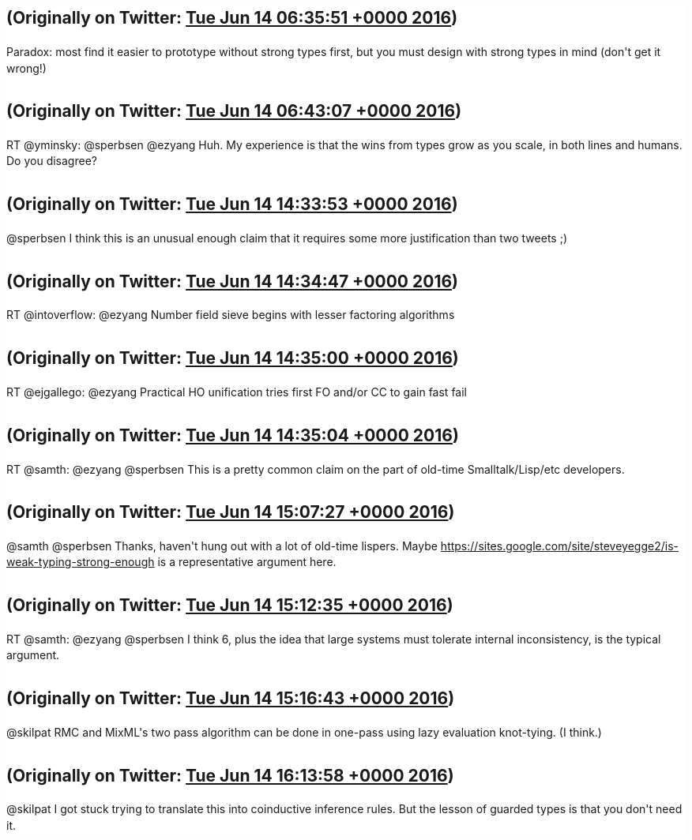 (Originally on Twitter: [Tue Jun 14 06:35:51 +0000 2016](https://twitter.com/ezyang/status/742606457149870080))
----
Paradox: most find it easier to prototype without strong types first, but you must design with strong types in mind (don't get it wrong!)

(Originally on Twitter: [Tue Jun 14 06:43:07 +0000 2016](https://twitter.com/ezyang/status/742608286965342208))
----
RT @yminsky: @sperbsen @ezyang Huh. My experience is that the wins from types grow as you scale, in both lines and humans. Do you disagree?

(Originally on Twitter: [Tue Jun 14 14:33:53 +0000 2016](https://twitter.com/ezyang/status/742726759670370304))
----
@sperbsen I think this is an unusual enough claim that it requires some more justification than two tweets ;)

(Originally on Twitter: [Tue Jun 14 14:34:47 +0000 2016](https://twitter.com/ezyang/status/742726986733260801))
----
RT @intoverflow: @ezyang Number field sieve begins with lesser factoring algorithms

(Originally on Twitter: [Tue Jun 14 14:35:00 +0000 2016](https://twitter.com/ezyang/status/742727041749946368))
----
RT @ejgallego: @ezyang Practical HO unification tries first FO and/or CC to gain fast fail

(Originally on Twitter: [Tue Jun 14 14:35:04 +0000 2016](https://twitter.com/ezyang/status/742727059391188994))
----
RT @samth: @ezyang @sperbsen This is a pretty common claim on the part of old-time Smalltalk/Lisp/etc developers.

(Originally on Twitter: [Tue Jun 14 15:07:27 +0000 2016](https://twitter.com/ezyang/status/742735209108373507))
----
@samth @sperbsen Thanks, haven't hung out with a lot of old-time lispers. Maybe https://sites.google.com/site/steveyegge2/is-weak-typing-strong-enough is a representative argument here.

(Originally on Twitter: [Tue Jun 14 15:12:35 +0000 2016](https://twitter.com/ezyang/status/742736499968380928))
----
RT @samth: @ezyang @sperbsen I think 6, plus the idea that large systems must tolerate internal inconsistency, is the typical argument.

(Originally on Twitter: [Tue Jun 14 15:16:43 +0000 2016](https://twitter.com/ezyang/status/742737540428402688))
----
@skilpat RMC and MixML's two pass algorithm can be done in one-pass using lazy evaluation knot-tying. (I think.)

(Originally on Twitter: [Tue Jun 14 16:13:58 +0000 2016](https://twitter.com/ezyang/status/742751947376054272))
----
@skilpat I got stuck trying to translate this into coinductive inference rules. But the lesson of guarded types is that you don't need it.
